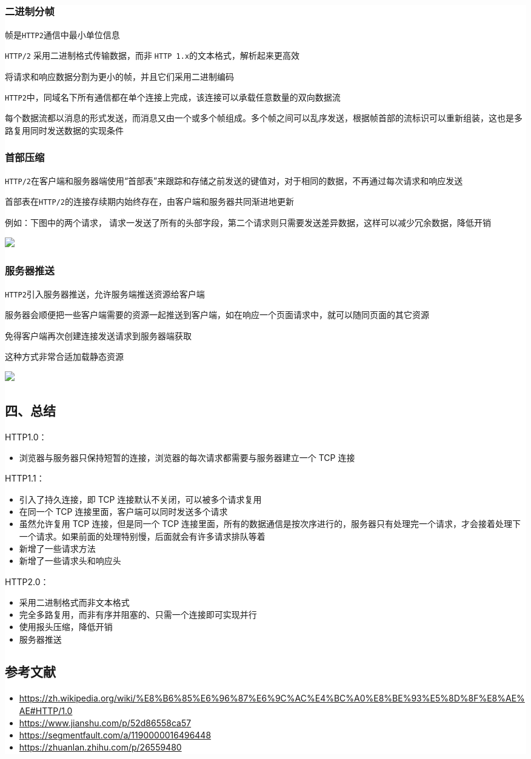 ### 二进制分帧

帧是`HTTP2`通信中最小单位信息

`HTTP/2` 采用二进制格式传输数据，而非 `HTTP 1.x`的文本格式，解析起来更高效

将请求和响应数据分割为更小的帧，并且它们采用二进制编码

`HTTP2`中，同域名下所有通信都在单个连接上完成，该连接可以承载任意数量的双向数据流

每个数据流都以消息的形式发送，而消息又由一个或多个帧组成。多个帧之间可以乱序发送，根据帧首部的流标识可以重新组装，这也是多路复用同时发送数据的实现条件

### 首部压缩

`HTTP/2`在客户端和服务器端使用“首部表”来跟踪和存储之前发送的键值对，对于相同的数据，不再通过每次请求和响应发送

首部表在`HTTP/2`的连接存续期内始终存在，由客户端和服务器共同渐进地更新

例如：下图中的两个请求， 请求一发送了所有的头部字段，第二个请求则只需要发送差异数据，这样可以减少冗余数据，降低开销

![](https://static.vue-js.com/3c536740-b93b-11eb-ab90-d9ae814b240d.png)

### 服务器推送

`HTTP2`引入服务器推送，允许服务端推送资源给客户端

服务器会顺便把一些客户端需要的资源一起推送到客户端，如在响应一个页面请求中，就可以随同页面的其它资源

免得客户端再次创建连接发送请求到服务器端获取

这种方式非常合适加载静态资源

![](https://static.vue-js.com/47130550-b93b-11eb-85f6-6fac77c0c9b3.png)

## 四、总结

HTTP1.0：

+   浏览器与服务器只保持短暂的连接，浏览器的每次请求都需要与服务器建立一个 TCP 连接

HTTP1.1：

+   引入了持久连接，即 TCP 连接默认不关闭，可以被多个请求复用
+   在同一个 TCP 连接里面，客户端可以同时发送多个请求
+   虽然允许复用 TCP 连接，但是同一个 TCP 连接里面，所有的数据通信是按次序进行的，服务器只有处理完一个请求，才会接着处理下一个请求。如果前面的处理特别慢，后面就会有许多请求排队等着
+   新增了一些请求方法
+   新增了一些请求头和响应头

HTTP2.0：

+   采用二进制格式而非文本格式
+   完全多路复用，而非有序并阻塞的、只需一个连接即可实现并行
+   使用报头压缩，降低开销
+   服务器推送

## 参考文献

+   https://zh.wikipedia.org/wiki/%E8%B6%85%E6%96%87%E6%9C%AC%E4%BC%A0%E8%BE%93%E5%8D%8F%E8%AE%AE#HTTP/1.0
+   https://www.jianshu.com/p/52d86558ca57
+   https://segmentfault.com/a/1190000016496448
+   https://zhuanlan.zhihu.com/p/26559480